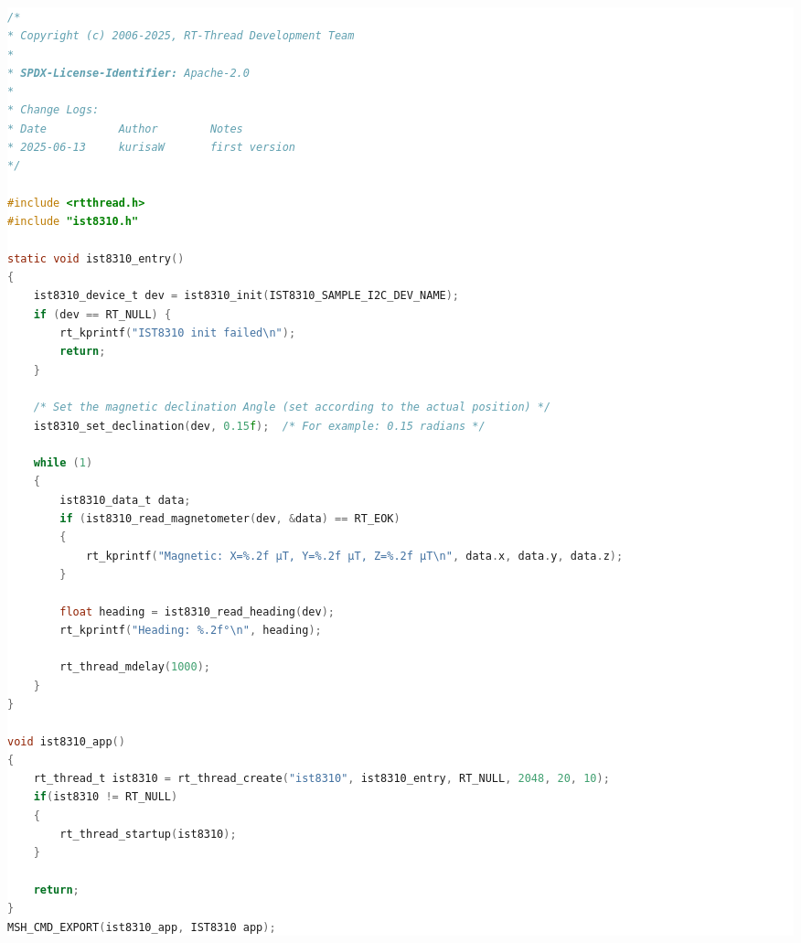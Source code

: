 ```c
/*
* Copyright (c) 2006-2025, RT-Thread Development Team
*
* SPDX-License-Identifier: Apache-2.0
*
* Change Logs:
* Date           Author        Notes
* 2025-06-13     kurisaW       first version
*/

#include <rtthread.h>
#include "ist8310.h"

static void ist8310_entry()
{
    ist8310_device_t dev = ist8310_init(IST8310_SAMPLE_I2C_DEV_NAME);
    if (dev == RT_NULL) {
        rt_kprintf("IST8310 init failed\n");
        return;
    }

    /* Set the magnetic declination Angle (set according to the actual position) */
    ist8310_set_declination(dev, 0.15f);  /* For example: 0.15 radians */

    while (1)
    {
        ist8310_data_t data;
        if (ist8310_read_magnetometer(dev, &data) == RT_EOK)
        {
            rt_kprintf("Magnetic: X=%.2f µT, Y=%.2f µT, Z=%.2f µT\n", data.x, data.y, data.z);
        }

        float heading = ist8310_read_heading(dev);
        rt_kprintf("Heading: %.2f°\n", heading);

        rt_thread_mdelay(1000);
    }
}

void ist8310_app()
{
    rt_thread_t ist8310 = rt_thread_create("ist8310", ist8310_entry, RT_NULL, 2048, 20, 10);
    if(ist8310 != RT_NULL)
    {
        rt_thread_startup(ist8310);
    }

    return;
}
MSH_CMD_EXPORT(ist8310_app, IST8310 app);
```
